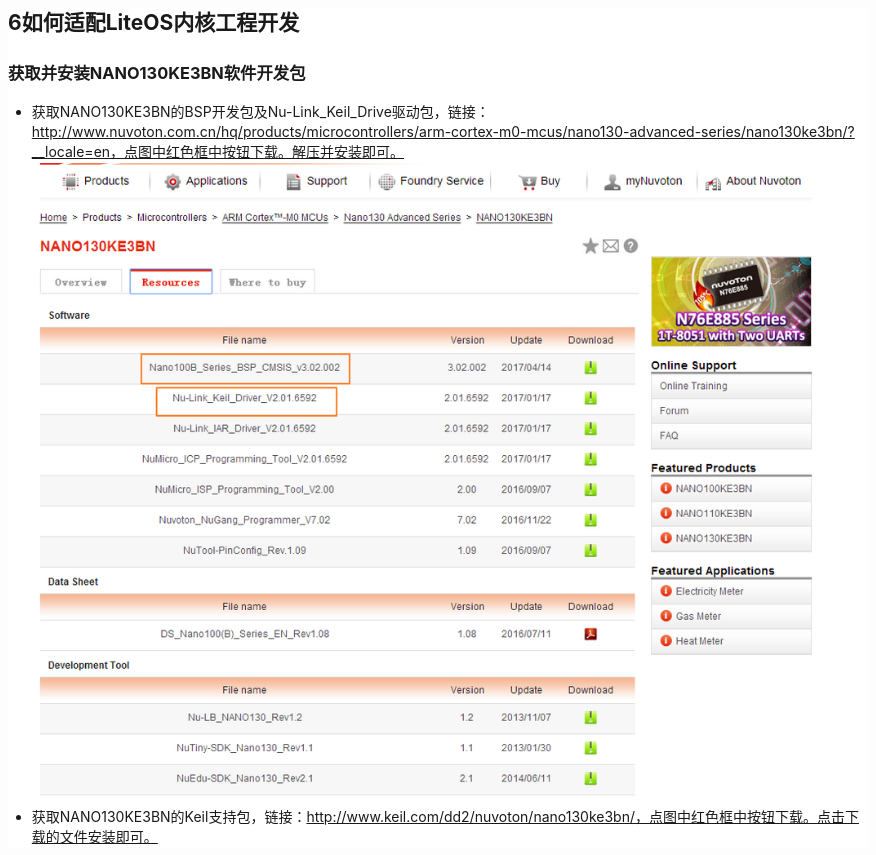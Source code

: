 
## 6如何适配LiteOS内核工程开发

### 获取并安装NANO130KE3BN软件开发包
- 获取NANO130KE3BN的BSP开发包及Nu-Link_Keil_Drive驱动包，链接：http://www.nuvoton.com.cn/hq/products/microcontrollers/arm-cortex-m0-mcus/nano130-advanced-series/nano130ke3bn/?__locale=en，点图中红色框中按钮下载。解压并安装即可。
![](./meta/keil/NANO130KE3BN/nano130_bsp_link_download.png)
- 获取NANO130KE3BN的Keil支持包，链接：http://www.keil.com/dd2/nuvoton/nano130ke3bn/，点图中红色框中按钮下载。点击下载的文件安装即可。